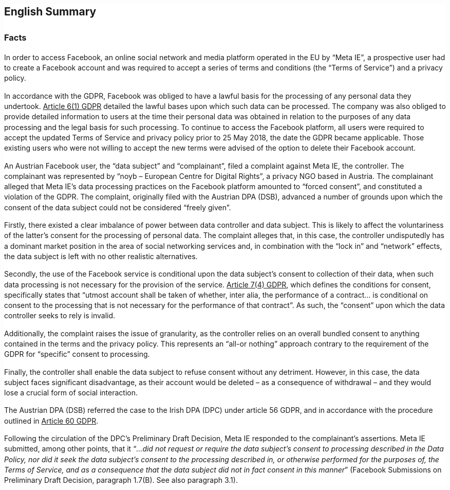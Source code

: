 ## English Summary

### Facts

In order to access Facebook, an online social network and media platform operated in the EU by “Meta IE”, a prospective user had to create a Facebook account and was required to accept a series of terms and conditions (the “Terms of Service”) and a privacy policy.

In accordance with the GDPR, Facebook was obliged to have a lawful basis for the processing of any personal data they undertook. [Article 6(1) GDPR](/index.php?title=Article_6_GDPR#1 "Article 6 GDPR") detailed the lawful bases upon which such data can be processed. The company was also obliged to provide detailed information to users at the time their personal data was obtained in relation to the purposes of any data processing and the legal basis for such processing. To continue to access the Facebook platform, all users were required to accept the updated Terms of Service and privacy policy prior to 25 May 2018, the date the GDPR became applicable. Those existing users who were not willing to accept the new terms were advised of the option to delete their Facebook account.

An Austrian Facebook user, the “data subject” and “complainant”, filed a complaint against Meta IE, the controller. The complainant was represented by “noyb – European Centre for Digital Rights”, a privacy NGO based in Austria. The complainant alleged that Meta IE’s data processing practices on the Facebook platform amounted to “forced consent”, and constituted a violation of the GDPR. The complaint, originally filed with the Austrian DPA (DSB), advanced a number of grounds upon which the consent of the data subject could not be considered “freely given”.

Firstly, there existed a clear imbalance of power between data controller and data subject. This is likely to affect the voluntariness of the latter’s consent for the processing of personal data. The complaint alleges that, in this case, the controller undisputedly has a dominant market position in the area of social networking services and, in combination with the “lock in” and “network” effects, the data subject is left with no other realistic alternatives.

Secondly, the use of the Facebook service is conditional upon the data subject’s consent to collection of their data, when such data processing is not necessary for the provision of the service. [Article 7(4) GDPR](/index.php?title=Article_7_GDPR#4 "Article 7 GDPR"), which defines the conditions for consent, specifically states that “utmost account shall be taken of whether, inter alia, the performance of a contract… is conditional on consent to the processing that is not necessary for the performance of that contract”. As such, the “consent” upon which the data controller seeks to rely is invalid.

Additionally, the complaint raises the issue of granularity, as the controller relies on an overall bundled consent to anything contained in the terms and the privacy policy. This represents an “all-or nothing” approach contrary to the requirement of the GDPR for “specific” consent to processing.

Finally, the controller shall enable the data subject to refuse consent without any detriment. However, in this case, the data subject faces significant disadvantage, as their account would be deleted – as a consequence of withdrawal – and they would lose a crucial form of social interaction.

The Austrian DPA (DSB) referred the case to the Irish DPA (DPC) under article 56 GDPR, and in accordance with the procedure outlined in [Article 60 GDPR](/index.php?title=Article_60_GDPR "Article 60 GDPR").

Following the circulation of the DPC’s Preliminary Draft Decision, Meta IE responded to the complainant’s assertions. Meta IE submitted, among other points, that it “_…did not request or require the data subject’s consent to processing described in the Data Policy, nor did it seek the data subject’s consent to the processing described in, or otherwise performed for the purposes of, the Terms of Service, and as a consequence that the data subject did not in fact consent in this manner_” (Facebook Submissions on Preliminary Draft Decision, paragraph 1.7(B). See also paragraph 3.1).
